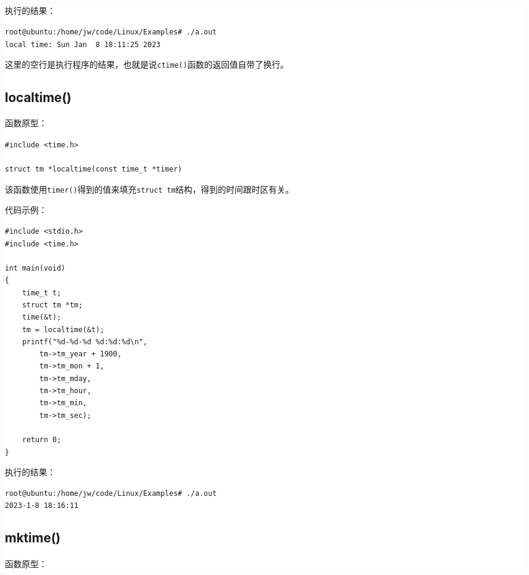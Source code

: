 执行的结果：

```
root@ubuntu:/home/jw/code/Linux/Examples# ./a.out 
local time: Sun Jan  8 18:11:25 2023

```

这里的空行是执行程序的结果，也就是说`ctime()`函数的返回值自带了换行。

## localtime()

函数原型：

```
#include <time.h>

struct tm *localtime(const time_t *timer)
```

该函数使用`timer()`得到的值来填充`struct tm`结构，得到的时间跟时区有关。

代码示例：

```
#include <stdio.h>
#include <time.h>

int main(void)
{
    time_t t;
    struct tm *tm;
    time(&t);
    tm = localtime(&t);
    printf("%d-%d-%d %d:%d:%d\n",
        tm->tm_year + 1900,
        tm->tm_mon + 1,
        tm->tm_mday,
        tm->tm_hour,
        tm->tm_min,
        tm->tm_sec);

    return 0;
}
```

执行的结果：

```
root@ubuntu:/home/jw/code/Linux/Examples# ./a.out 
2023-1-8 18:16:11
```

## mktime()

函数原型：
